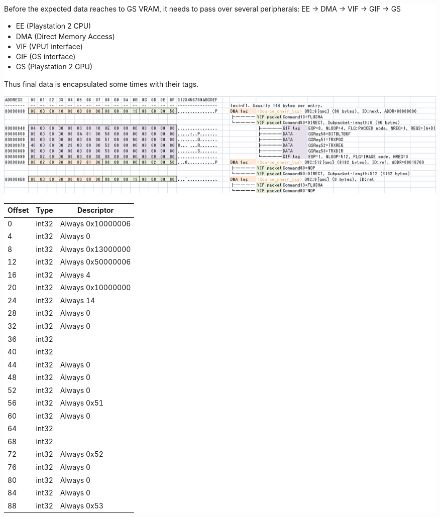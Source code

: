 Before the expected data reaches to GS VRAM, it needs to pass over several peripherals: EE → DMA → VIF → GIF → GS

- EE (Playstation 2 CPU)
- DMA (Direct Memory Access)
- VIF (VPU1 interface)
- GIF (GS interface)
- GS (Playstation 2 GPU)

Thus final data is encapsulated some times with their tags.

![texinf1 table](raw-texture/texinf1.png)

| Offset | Type   | Descriptor
|--------|--------|------------
| 0      | int32  | Always 0x10000006
| 4      | int32  | Always 0
| 8      | int32  | Always 0x13000000
| 12     | int32  | Always 0x50000006
| 16     | int32  | Always 4
| 20     | int32  | Always 0x10000000
| 24     | int32  | Always 14
| 28     | int32  | Always 0
| 32     | int32  | Always 0
| 36     | int32  | 
| 40     | int32  | 
| 44     | int32  | Always 0
| 48     | int32  | Always 0
| 52     | int32  | Always 0
| 56     | int32  | Always 0x51
| 60     | int32  | Always 0
| 64     | int32  | 
| 68     | int32  | 
| 72     | int32  | Always 0x52
| 76     | int32  | Always 0
| 80     | int32  | Always 0
| 84     | int32  | Always 0
| 88     | int32  | Always 0x53